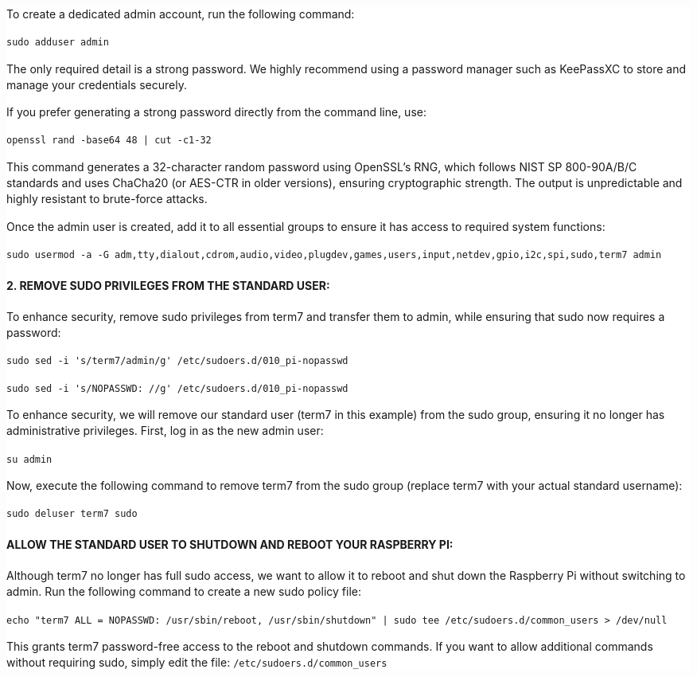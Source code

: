 To create a dedicated admin account, run the following command:
```
sudo adduser admin
```

The only required detail is a strong password. We highly recommend using a password manager such as KeePassXC to store and manage your credentials securely.

If you prefer generating a strong password directly from the command line, use:
```
openssl rand -base64 48 | cut -c1-32
```

This command generates a 32-character random password using OpenSSL’s RNG, which follows NIST SP 800-90A/B/C standards and uses ChaCha20 (or AES-CTR in older versions), ensuring cryptographic strength. The output is unpredictable and highly resistant to brute-force attacks.

Once the admin user is created, add it to all essential groups to ensure it has access to required system functions:
```
sudo usermod -a -G adm,tty,dialout,cdrom,audio,video,plugdev,games,users,input,netdev,gpio,i2c,spi,sudo,term7 admin
```

#### 2. REMOVE SUDO PRIVILEGES FROM THE STANDARD USER:

To enhance security, remove sudo privileges from term7 and transfer them to admin, while ensuring that sudo now requires a password:

```
sudo sed -i 's/term7/admin/g' /etc/sudoers.d/010_pi-nopasswd
```
```
sudo sed -i 's/NOPASSWD: //g' /etc/sudoers.d/010_pi-nopasswd
```

To enhance security, we will remove our standard user (term7 in this example) from the sudo group, ensuring it no longer has administrative privileges. First, log in as the new admin user:
```
su admin
```

Now, execute the following command to remove term7 from the sudo group (replace term7 with your actual standard username):
```
sudo deluser term7 sudo
```

#### ALLOW THE STANDARD USER TO SHUTDOWN AND REBOOT YOUR RASPBERRY PI:

Although term7 no longer has full sudo access, we want to allow it to reboot and shut down the Raspberry Pi without switching to admin. Run the following command to create a new sudo policy file:
```
echo "term7 ALL = NOPASSWD: /usr/sbin/reboot, /usr/sbin/shutdown" | sudo tee /etc/sudoers.d/common_users > /dev/null
```

This grants term7 password-free access to the reboot and shutdown commands.
If you want to allow additional commands without requiring sudo, simply edit the file: `/etc/sudoers.d/common_users`
